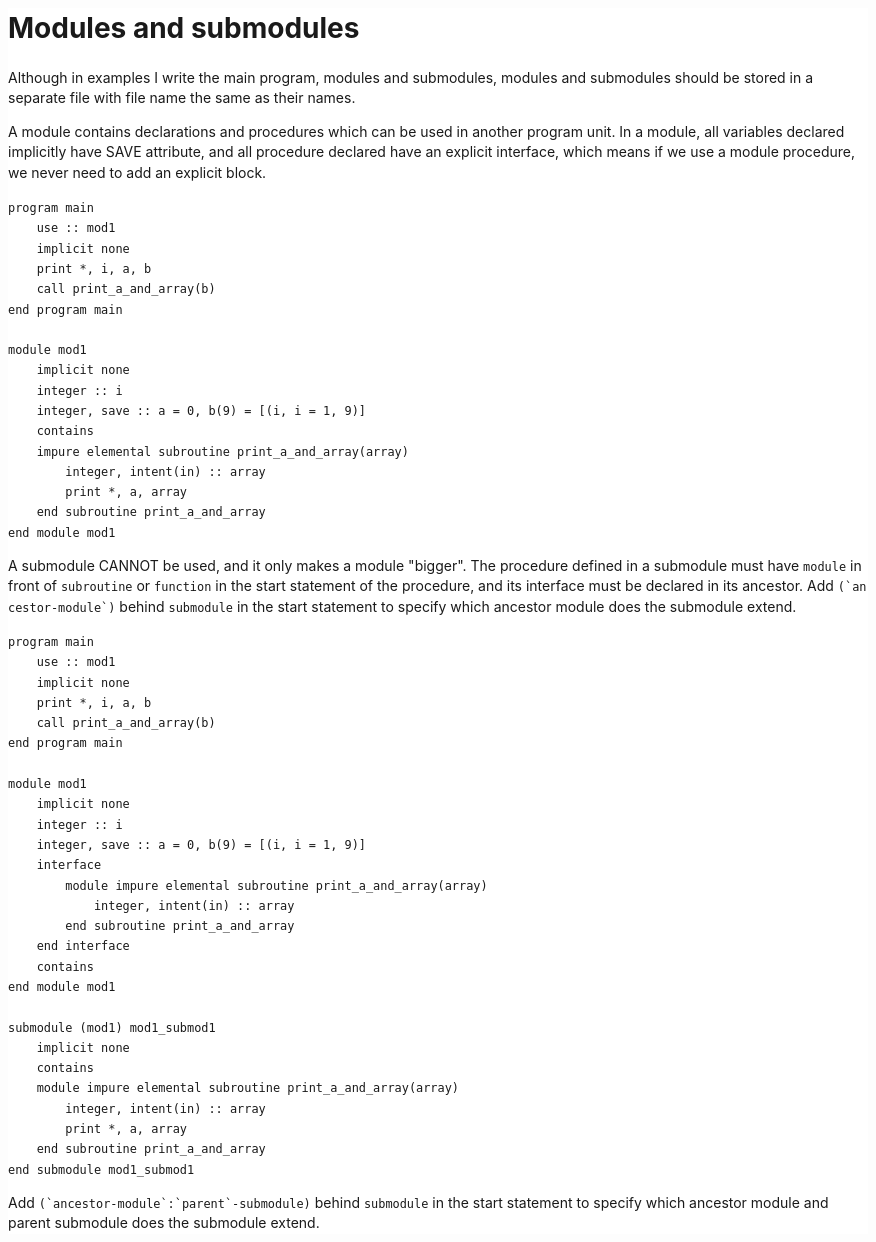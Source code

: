 # Modules and submodules

Although in examples I write the main program, modules and submodules, modules and submodules should be stored in a separate file with file name the same as their names.

A module contains declarations and procedures which can be used in another program unit. In a module, all variables declared implicitly have SAVE attribute, and all procedure declared have an explicit interface, which means if we use a module procedure, we never need to add an explicit block. 
```fortran-free-form
program main
    use :: mod1
    implicit none
    print *, i, a, b
    call print_a_and_array(b)
end program main

module mod1
    implicit none
    integer :: i
    integer, save :: a = 0, b(9) = [(i, i = 1, 9)]
    contains
    impure elemental subroutine print_a_and_array(array)
        integer, intent(in) :: array
        print *, a, array
    end subroutine print_a_and_array
end module mod1
```

A submodule CANNOT be used, and it only makes a module "bigger". The procedure defined in a submodule must have `module` in front of `subroutine` or `function` in the start statement of the procedure, and its interface must be declared in its ancestor. Add `` (`ancestor-module`) `` behind `submodule` in the start statement to specify which ancestor module does the submodule extend.
```fortran-free-form
program main
    use :: mod1
    implicit none
    print *, i, a, b
    call print_a_and_array(b)
end program main

module mod1
    implicit none
    integer :: i
    integer, save :: a = 0, b(9) = [(i, i = 1, 9)]
    interface
        module impure elemental subroutine print_a_and_array(array)
            integer, intent(in) :: array
        end subroutine print_a_and_array
    end interface
    contains
end module mod1

submodule (mod1) mod1_submod1
    implicit none
    contains
    module impure elemental subroutine print_a_and_array(array)
        integer, intent(in) :: array
        print *, a, array
    end subroutine print_a_and_array
end submodule mod1_submod1
```
Add `` (`ancestor-module`:`parent`-submodule) `` behind `submodule` in the start statement to specify which ancestor module and parent submodule does the submodule extend.
```fortran-free-form
```
